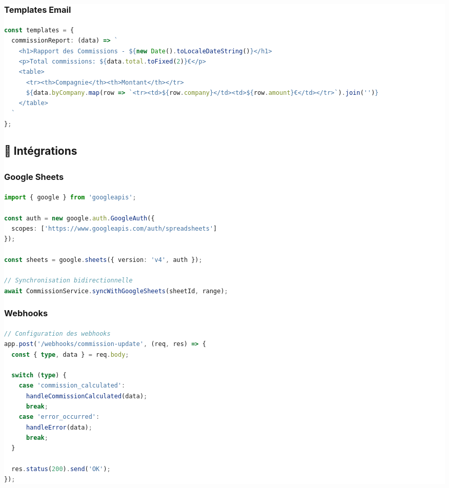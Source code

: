 ### Templates Email

```typescript
const templates = {
  commissionReport: (data) => `
    <h1>Rapport des Commissions - ${new Date().toLocaleDateString()}</h1>
    <p>Total commissions: ${data.total.toFixed(2)}€</p>
    <table>
      <tr><th>Compagnie</th><th>Montant</th></tr>
      ${data.byCompany.map(row => `<tr><td>${row.company}</td><td>${row.amount}€</td></tr>`).join('')}
    </table>
  `
};
```

## 🔄 Intégrations

### Google Sheets

```typescript
import { google } from 'googleapis';

const auth = new google.auth.GoogleAuth({
  scopes: ['https://www.googleapis.com/auth/spreadsheets']
});

const sheets = google.sheets({ version: 'v4', auth });

// Synchronisation bidirectionnelle
await CommissionService.syncWithGoogleSheets(sheetId, range);
```

### Webhooks

```typescript
// Configuration des webhooks
app.post('/webhooks/commission-update', (req, res) => {
  const { type, data } = req.body;

  switch (type) {
    case 'commission_calculated':
      handleCommissionCalculated(data);
      break;
    case 'error_occurred':
      handleError(data);
      break;
  }

  res.status(200).send('OK');
});
```
